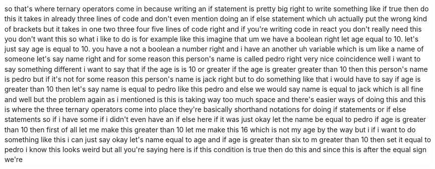 so that's where ternary operators come
in because
writing an if statement is pretty big
right to write something like if
true
then do this it takes in already three
lines of code and don't even mention
doing an if else statement which uh
actually put the wrong kind of brackets
but
it takes in one two three four five
lines of code right and if you're
writing code in react you don't really
need this you don't want this so
what i like to do is for example like
this
imagine that um we have a boolean right
let
age equal to 10. let's just say age is equal to 10.
you have a not a boolean a number right
and i have an another uh variable which
is um
like a name of someone let's say name
right and for some reason this person's
name is called pedro right very nice
coincidence well i want to say something
different i want to say that if the age
is is 10
or greater if the age is greater greater
than 10
then this person's name is pedro but if
it's not for some reason this person's
name is jack right but to do something
like that i would have to say if
age is greater than 10
then let's say name is equal to pedro
like this
pedro
and else
we would say name is equal to jack which
is all fine and well but the problem
again as i mentioned is this is taking
way too much space and there's easier
ways of doing this and this is where the
three ternary operators come into place
they're basically shorthand notations
for doing if statements or if else
statements so if i have some if i didn't
even have an if else here if it was just
okay
let the name be equal to pedro if age is
greater than 10
then first of all let me make this
greater than 10 let me make this 16
which is not my age by the way but i if
i want to do something like this i can
just say okay let's name equal to age
and if age is greater than six to m
greater than 10
then
set it equal to pedro i know this looks
weird but all you're saying here is if
this condition is true then do this and
since this is after the equal sign we're